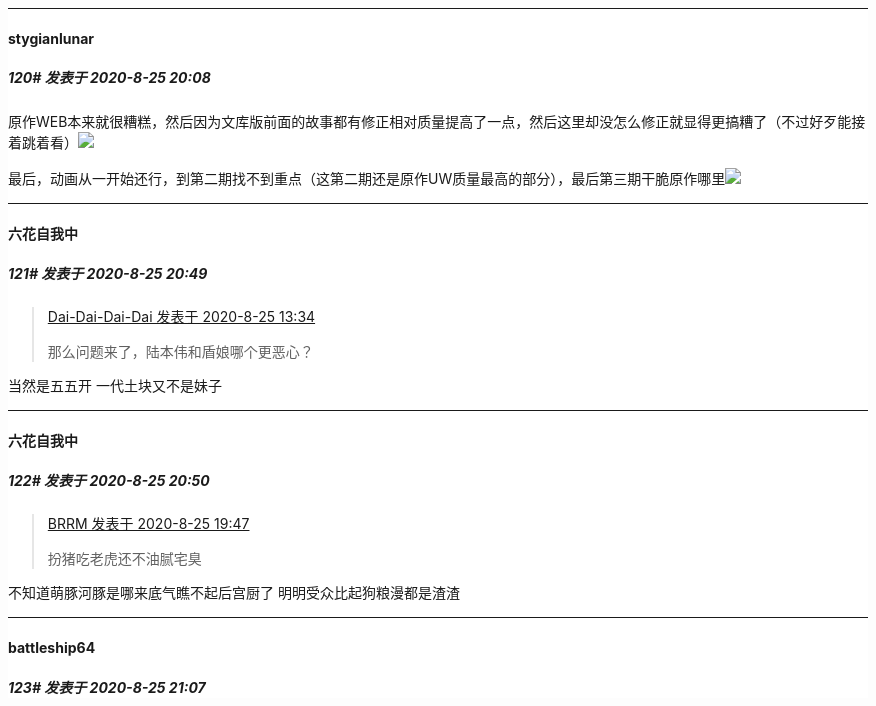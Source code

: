 



-----

####  stygianlunar  
##### 120#       发表于 2020-8-25 20:08




原作WEB本来就很糟糕，然后因为文库版前面的故事都有修正相对质量提高了一点，然后这里却没怎么修正就显得更搞糟了（不过好歹能接着跳着看）<img src="https://static.saraba1st.com/image/smiley/face2017/049.png" referrerpolicy="no-referrer">

最后，动画从一开始还行，到第二期找不到重点（这第二期还是原作UW质量最高的部分），最后第三期干脆原作哪里<img src="https://static.saraba1st.com/image/smiley/face2017/163.png" referrerpolicy="no-referrer">







-----

####  六花自我中  
##### 121#       发表于 2020-8-25 20:49



<blockquote><a href="httphttps://bbs.saraba1st.com/2b/forum.php?mod=redirect&amp;goto=findpost&amp;pid=48545301&amp;ptid=1956226" target="_blank">Dai-Dai-Dai-Dai 发表于 2020-8-25 13:34</a>

那么问题来了，陆本伟和盾娘哪个更恶心？</blockquote>
当然是五五开 一代土块又不是妹子







-----

####  六花自我中  
##### 122#       发表于 2020-8-25 20:50



<blockquote><a href="httphttps://bbs.saraba1st.com/2b/forum.php?mod=redirect&amp;goto=findpost&amp;pid=48548727&amp;ptid=1956226" target="_blank">BRRM 发表于 2020-8-25 19:47</a>

扮猪吃老虎还不油腻宅臭</blockquote>
不知道萌豚河豚是哪来底气瞧不起后宫厨了 明明受众比起狗粮漫都是渣渣







-----

####  battleship64  
##### 123#       发表于 2020-8-25 21:07

